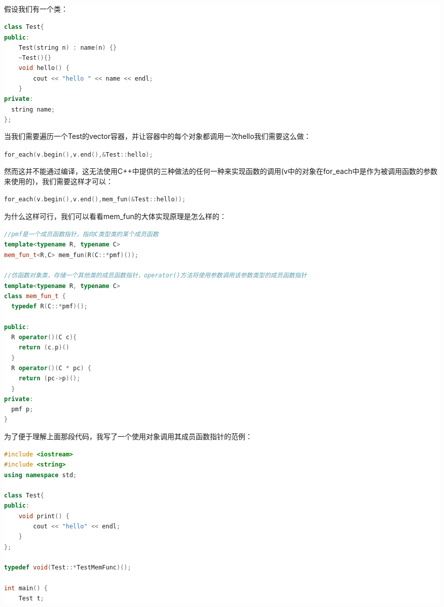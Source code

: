 假设我们有一个类：

```c++
class Test{
public:
    Test(string n) : name(n) {}
    ~Test(){}
    void hello() {
        cout << "hello " << name << endl;
    }
private:
  string name;
};
```

当我们需要遍历一个Test的vector容器，并让容器中的每个对象都调用一次hello我们需要这么做：

```c++
for_each(v.begin(),v.end(),&Test::hello);
```

然而这并不能通过编译，这无法使用C++中提供的三种做法的任何一种来实现函数的调用(v中的对象在for_each中是作为被调用函数的参数来使用的)，我们需要这样才可以：

```c++
for_each(v.begin(),v.end(),mem_fun(&Test::hello));
```

为什么这样可行，我们可以看看mem_fun的大体实现原理是怎么样的：

```c++
//pmf是一个成员函数指针，指向C类型类的某个成员函数
template<typename R, typename C>
mem_fun_t<R,C> mem_fun(R(C::*pmf)());

//仿函数对象类，存储一个其他类的成员函数指针，operator()方法将使用参数调用该参数类型的成员函数指针
template<typename R, typename C>
class mem_fun_t {
  typedef R(C::*pmf)();
  
public:
  R operator()(C c){
    return (c.p)()
  }
  R operator()(C * pc) {
    return (pc->p)();
  }
private:
  pmf p;
}
```

为了便于理解上面那段代码，我写了一个使用对象调用其成员函数指针的范例：

```c++
#include <iostream>
#include <string>
using namespace std;

class Test{
public:
    void print() {
        cout << "hello" << endl;
    }
};

typedef void(Test::*TestMemFunc)();

int main() {
    Test t;
```